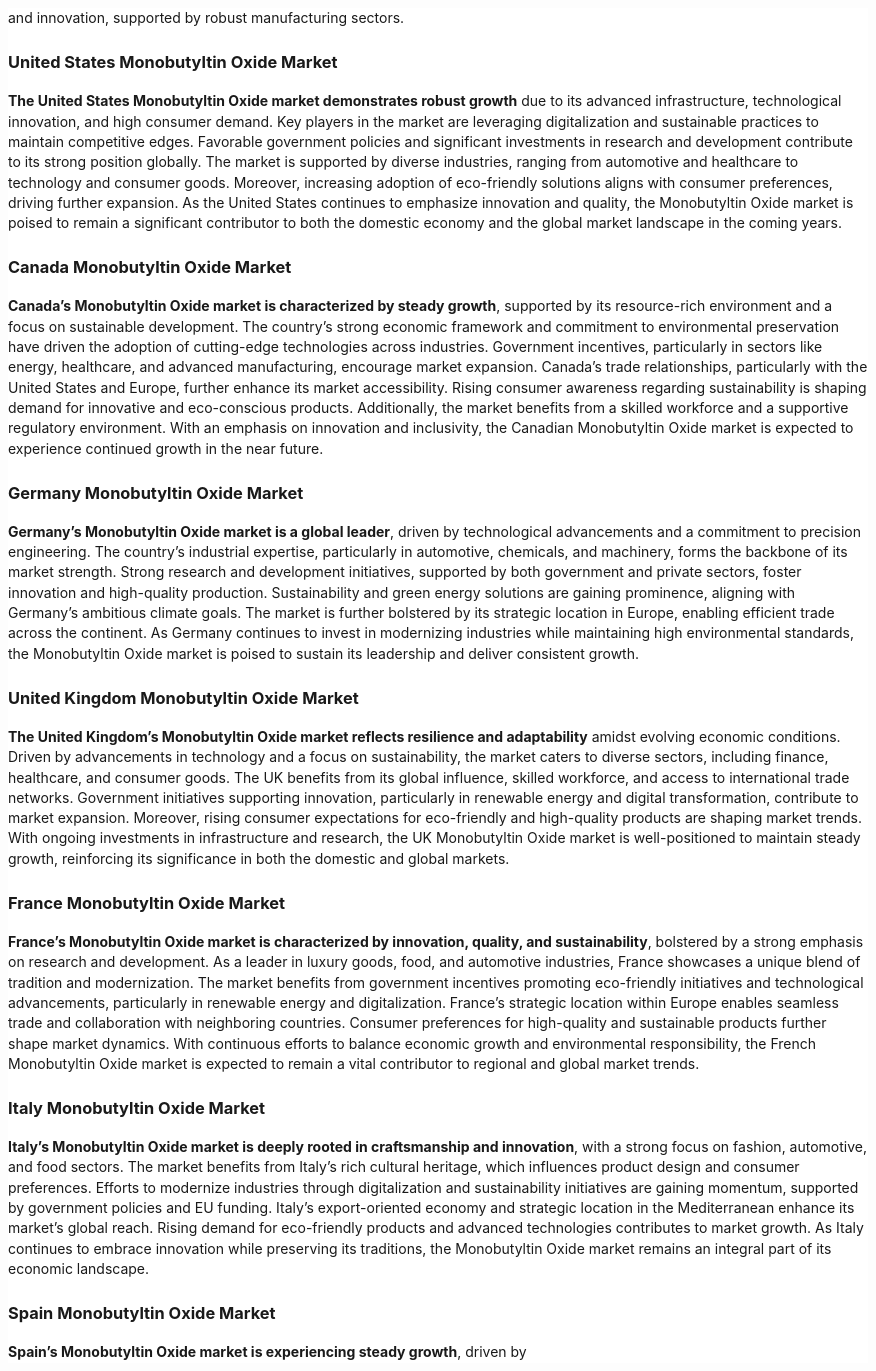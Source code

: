 and innovation, supported by robust manufacturing sectors.</span></em></p></blockquote><h3><strong>United States Monobutyltin Oxide Market</strong></h3><p><strong>The United States Monobutyltin Oxide market demonstrates robust growth</strong> due to its advanced infrastructure, technological innovation, and high consumer demand. Key players in the market are leveraging digitalization and sustainable practices to maintain competitive edges. Favorable government policies and significant investments in research and development contribute to its strong position globally. The market is supported by diverse industries, ranging from automotive and healthcare to technology and consumer goods. Moreover, increasing adoption of eco-friendly solutions aligns with consumer preferences, driving further expansion. As the United States continues to emphasize innovation and quality, the Monobutyltin Oxide market is poised to remain a significant contributor to both the domestic economy and the global market landscape in the coming years.</p><h3><strong>Canada Monobutyltin Oxide Market</strong></h3><p><strong>Canada&rsquo;s Monobutyltin Oxide market is characterized by steady growth</strong>, supported by its resource-rich environment and a focus on sustainable development. The country&rsquo;s strong economic framework and commitment to environmental preservation have driven the adoption of cutting-edge technologies across industries. Government incentives, particularly in sectors like energy, healthcare, and advanced manufacturing, encourage market expansion. Canada&rsquo;s trade relationships, particularly with the United States and Europe, further enhance its market accessibility. Rising consumer awareness regarding sustainability is shaping demand for innovative and eco-conscious products. Additionally, the market benefits from a skilled workforce and a supportive regulatory environment. With an emphasis on innovation and inclusivity, the Canadian Monobutyltin Oxide market is expected to experience continued growth in the near future.</p><h3><strong>Germany Monobutyltin Oxide Market</strong></h3><p><strong>Germany&rsquo;s Monobutyltin Oxide market is a global leader</strong>, driven by technological advancements and a commitment to precision engineering. The country&rsquo;s industrial expertise, particularly in automotive, chemicals, and machinery, forms the backbone of its market strength. Strong research and development initiatives, supported by both government and private sectors, foster innovation and high-quality production. Sustainability and green energy solutions are gaining prominence, aligning with Germany&rsquo;s ambitious climate goals. The market is further bolstered by its strategic location in Europe, enabling efficient trade across the continent. As Germany continues to invest in modernizing industries while maintaining high environmental standards, the Monobutyltin Oxide market is poised to sustain its leadership and deliver consistent growth.</p><h3><strong>United Kingdom Monobutyltin Oxide Market</strong></h3><p><strong>The United Kingdom&rsquo;s Monobutyltin Oxide market reflects resilience and adaptability</strong> amidst evolving economic conditions. Driven by advancements in technology and a focus on sustainability, the market caters to diverse sectors, including finance, healthcare, and consumer goods. The UK benefits from its global influence, skilled workforce, and access to international trade networks. Government initiatives supporting innovation, particularly in renewable energy and digital transformation, contribute to market expansion. Moreover, rising consumer expectations for eco-friendly and high-quality products are shaping market trends. With ongoing investments in infrastructure and research, the UK Monobutyltin Oxide market is well-positioned to maintain steady growth, reinforcing its significance in both the domestic and global markets.</p><h3><strong>France Monobutyltin Oxide Market</strong></h3><p><strong>France&rsquo;s Monobutyltin Oxide market is characterized by innovation, quality, and sustainability</strong>, bolstered by a strong emphasis on research and development. As a leader in luxury goods, food, and automotive industries, France showcases a unique blend of tradition and modernization. The market benefits from government incentives promoting eco-friendly initiatives and technological advancements, particularly in renewable energy and digitalization. France&rsquo;s strategic location within Europe enables seamless trade and collaboration with neighboring countries. Consumer preferences for high-quality and sustainable products further shape market dynamics. With continuous efforts to balance economic growth and environmental responsibility, the French Monobutyltin Oxide market is expected to remain a vital contributor to regional and global market trends.</p><h3><strong>Italy Monobutyltin Oxide Market</strong></h3><p><strong>Italy&rsquo;s Monobutyltin Oxide market is deeply rooted in craftsmanship and innovation</strong>, with a strong focus on fashion, automotive, and food sectors. The market benefits from Italy&rsquo;s rich cultural heritage, which influences product design and consumer preferences. Efforts to modernize industries through digitalization and sustainability initiatives are gaining momentum, supported by government policies and EU funding. Italy&rsquo;s export-oriented economy and strategic location in the Mediterranean enhance its market&rsquo;s global reach. Rising demand for eco-friendly products and advanced technologies contributes to market growth. As Italy continues to embrace innovation while preserving its traditions, the Monobutyltin Oxide market remains an integral part of its economic landscape.</p><h3><strong>Spain Monobutyltin Oxide Market</strong></h3><p><strong>Spain&rsquo;s Monobutyltin Oxide market is experiencing steady growth</strong>, driven by
